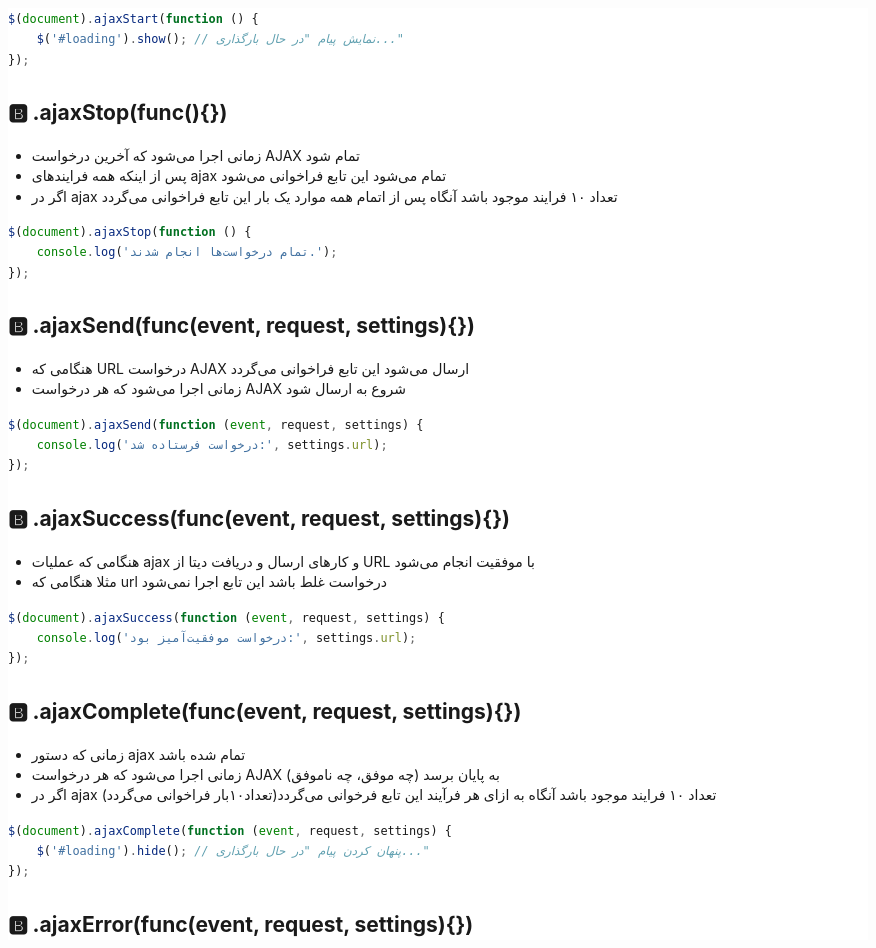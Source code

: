 ```javascript
$(document).ajaxStart(function () {
    $('#loading').show(); // نمایش پیام "در حال بارگذاری..."
});
```

## 🅱️ .ajaxStop(func(){})

* زمانی اجرا می‌شود که آخرین درخواست AJAX تمام شود
* پس از اینکه همه فرایند‌های ajax تمام می‌شود این تابع فراخوانی می‌شود
* اگر در ajax تعداد ۱۰ فرایند موجود باشد آنگاه پس از اتمام همه موارد یک بار این تابع فراخوانی می‌گردد

```javascript
$(document).ajaxStop(function () {
    console.log('تمام درخواست‌ها انجام شدند.');
});
```

## 🅱️ .ajaxSend(func(event, request, settings){})

* هنگامی که URL درخواست AJAX ارسال می‌شود این تابع فراخوانی می‌گردد
* زمانی اجرا می‌شود که هر درخواست AJAX شروع به ارسال شود

```javascript
$(document).ajaxSend(function (event, request, settings) {
    console.log('درخواست فرستاده شد:', settings.url);
});
```

## 🅱️ .ajaxSuccess(func(event, request, settings){})

* هنگامی که عملیات ajax و کارهای ارسال و دریافت دیتا از URL با موفقیت انجام می‌شود
* مثلا هنگامی که url درخواست غلط باشد این تابع اجرا نمی‌شود

```javascript
$(document).ajaxSuccess(function (event, request, settings) {
    console.log('درخواست موفقیت‌آمیز بود:', settings.url);
});
```

## 🅱️ .ajaxComplete(func(event, request, settings){})

* زمانی که دستور ajax تمام شده باشد
* زمانی اجرا می‌شود که هر درخواست AJAX به پایان برسد  (چه موفق، چه ناموفق)
* اگر در ajax تعداد ۱۰ فرایند موجود باشد آنگاه به ازای هر فرآیند این تابع فرخوانی می‌گردد(تعداد۱۰بار فراخوانی می‌گردد)

```javascript
$(document).ajaxComplete(function (event, request, settings) {
    $('#loading').hide(); // پنهان کردن پیام "در حال بارگذاری..."
});
```

## 🅱️ .ajaxError(func(event, request, settings){})
